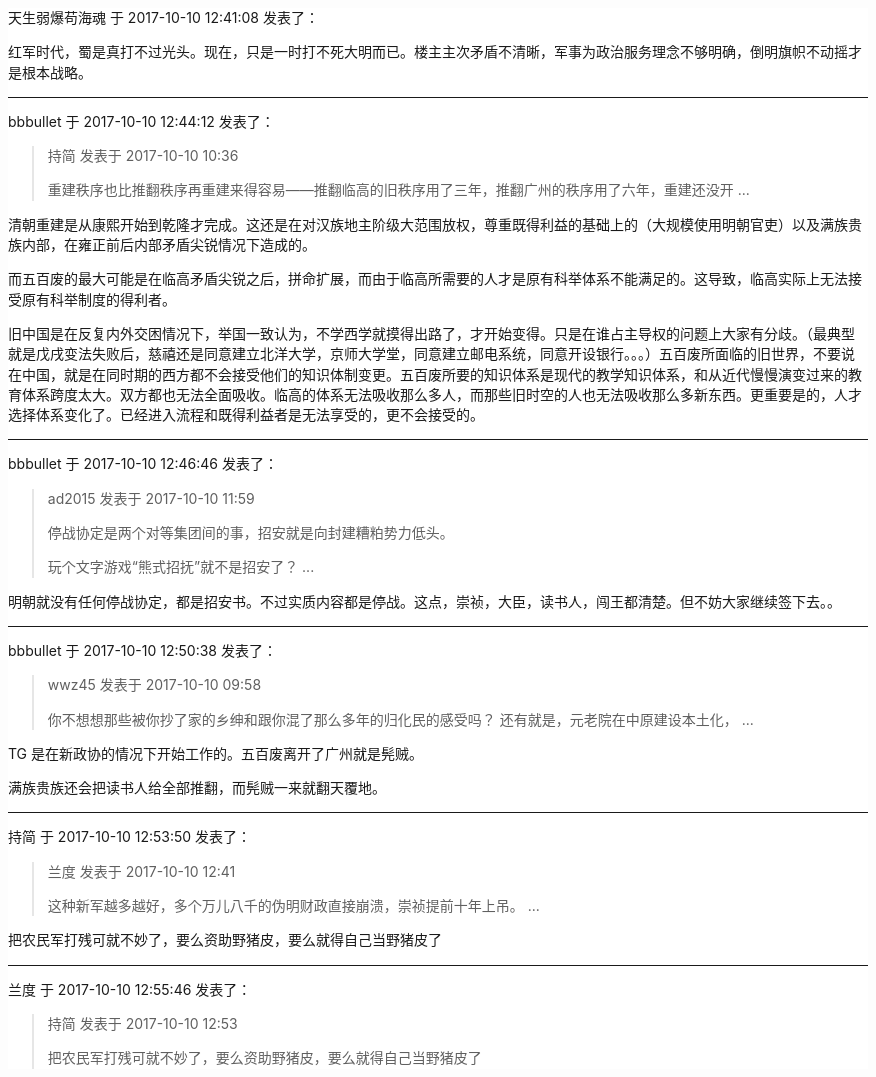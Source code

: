 天生弱爆苟海魂 于 2017-10-10 12:41:08 发表了：

红军时代，蜀是真打不过光头。现在，只是一时打不死大明而已。楼主主次矛盾不清晰，军事为政治服务理念不够明确，倒明旗帜不动摇才是根本战略。

---

bbbullet 于 2017-10-10 12:44:12 发表了：

> 持简 发表于 2017-10-10 10:36
>
> 重建秩序也比推翻秩序再重建来得容易——推翻临高的旧秩序用了三年，推翻广州的秩序用了六年，重建还没开 ...

清朝重建是从康熙开始到乾隆才完成。这还是在对汉族地主阶级大范围放权，尊重既得利益的基础上的（大规模使用明朝官吏）以及满族贵族内部，在雍正前后内部矛盾尖锐情况下造成的。

而五百废的最大可能是在临高矛盾尖锐之后，拼命扩展，而由于临高所需要的人才是原有科举体系不能满足的。这导致，临高实际上无法接受原有科举制度的得利者。

旧中国是在反复内外交困情况下，举国一致认为，不学西学就摸得出路了，才开始变得。只是在谁占主导权的问题上大家有分歧。（最典型就是戊戌变法失败后，慈禧还是同意建立北洋大学，京师大学堂，同意建立邮电系统，同意开设银行。。。）五百废所面临的旧世界，不要说在中国，就是在同时期的西方都不会接受他们的知识体制变更。五百废所要的知识体系是现代的教学知识体系，和从近代慢慢演变过来的教育体系跨度太大。双方都也无法全面吸收。临高的体系无法吸收那么多人，而那些旧时空的人也无法吸收那么多新东西。更重要是的，人才选择体系变化了。已经进入流程和既得利益者是无法享受的，更不会接受的。

---

bbbullet 于 2017-10-10 12:46:46 发表了：

> ad2015 发表于 2017-10-10 11:59
>
> 停战协定是两个对等集团间的事，招安就是向封建糟粕势力低头。
>
> 玩个文字游戏“熊式招抚”就不是招安了？ ...

明朝就没有任何停战协定，都是招安书。不过实质内容都是停战。这点，崇祯，大臣，读书人，闯王都清楚。但不妨大家继续签下去。。

---

bbbullet 于 2017-10-10 12:50:38 发表了：

> wwz45 发表于 2017-10-10 09:58
>
> 你不想想那些被你抄了家的乡绅和跟你混了那么多年的归化民的感受吗？ 还有就是，元老院在中原建设本土化， ...

TG 是在新政协的情况下开始工作的。五百废离开了广州就是髡贼。

满族贵族还会把读书人给全部推翻，而髡贼一来就翻天覆地。

---

持简 于 2017-10-10 12:53:50 发表了：

> 兰度 发表于 2017-10-10 12:41
>
> 这种新军越多越好，多个万儿八千的伪明财政直接崩溃，崇祯提前十年上吊。 ...

把农民军打残可就不妙了，要么资助野猪皮，要么就得自己当野猪皮了

---

兰度 于 2017-10-10 12:55:46 发表了：

> 持简 发表于 2017-10-10 12:53
>
> 把农民军打残可就不妙了，要么资助野猪皮，要么就得自己当野猪皮了
